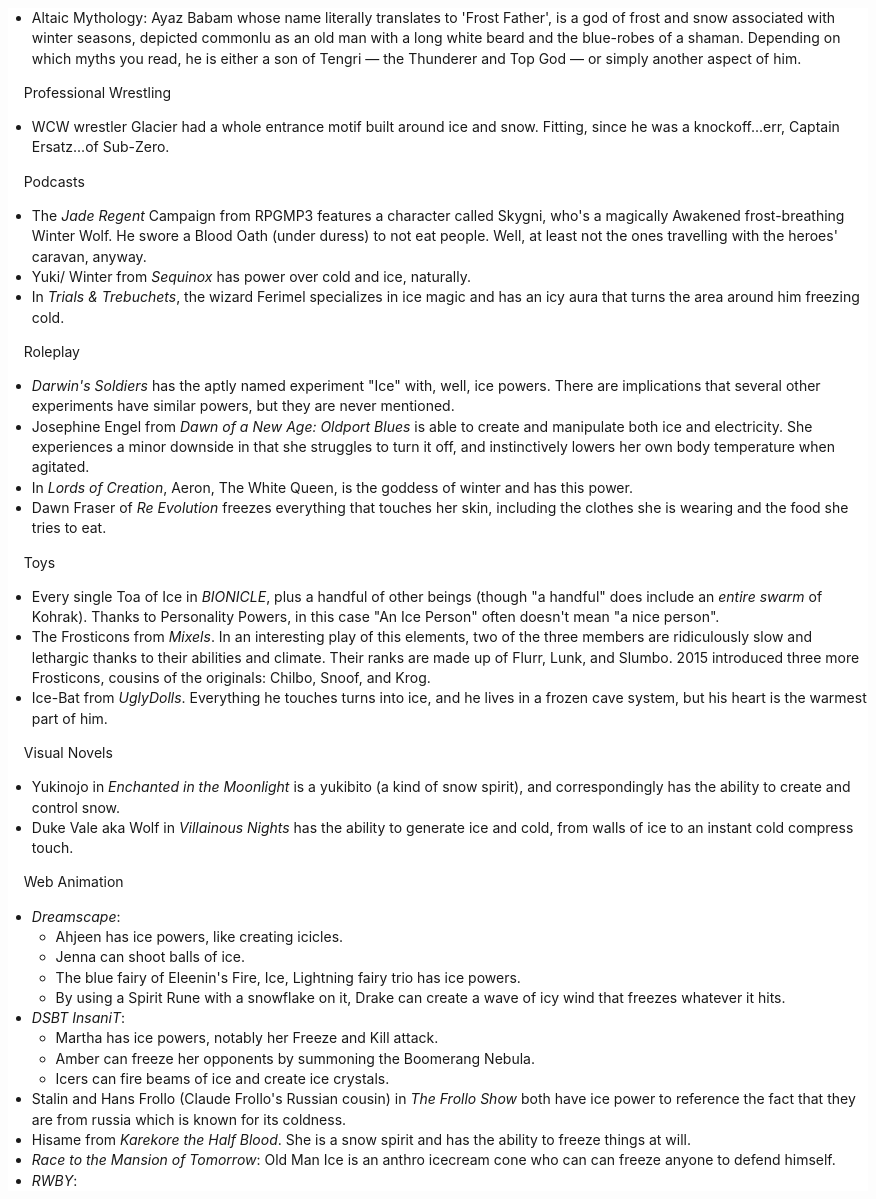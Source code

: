 -   Altaic Mythology: Ayaz Babam whose name literally translates to 'Frost Father', is a god of frost and snow associated with winter seasons, depicted commonlu as an old man with a long white beard and the blue-robes of a shaman. Depending on which myths you read, he is either a son of Tengri — the Thunderer and Top God — or simply another aspect of him.

    Professional Wrestling 

-   WCW wrestler Glacier had a whole entrance motif built around ice and snow. Fitting, since he was a knockoff...err, Captain Ersatz...of Sub-Zero.

    Podcasts 

-   The _Jade Regent_ Campaign from RPGMP3 features a character called Skygni, who's a magically Awakened frost\-breathing Winter Wolf. He swore a Blood Oath (under duress) to not eat people. Well, at least not the ones travelling with the heroes' caravan, anyway.
-   Yuki/ Winter from _Sequinox_ has power over cold and ice, naturally.
-   In _Trials & Trebuchets_, the wizard Ferimel specializes in ice magic and has an icy aura that turns the area around him freezing cold.

    Roleplay 

-   _Darwin's Soldiers_ has the aptly named experiment "Ice" with, well, ice powers. There are implications that several other experiments have similar powers, but they are never mentioned.
-   Josephine Engel from _Dawn of a New Age: Oldport Blues_ is able to create and manipulate both ice and electricity. She experiences a minor downside in that she struggles to turn it off, and instinctively lowers her own body temperature when agitated.
-   In _Lords of Creation_, Aeron, The White Queen, is the goddess of winter and has this power.
-   Dawn Fraser of _Re Evolution_ freezes everything that touches her skin, including the clothes she is wearing and the food she tries to eat.

    Toys 

-   Every single Toa of Ice in _BIONICLE_, plus a handful of other beings (though "a handful" does include an _entire swarm_ of Kohrak). Thanks to Personality Powers, in this case "An Ice Person" often doesn't mean "a nice person".
-   The Frosticons from _Mixels_. In an interesting play of this elements, two of the three members are ridiculously slow and lethargic thanks to their abilities and climate. Their ranks are made up of Flurr, Lunk, and Slumbo. 2015 introduced three more Frosticons, cousins of the originals: Chilbo, Snoof, and Krog.
-   Ice-Bat from _UglyDolls_. Everything he touches turns into ice, and he lives in a frozen cave system, but his heart is the warmest part of him.

    Visual Novels 

-   Yukinojo in _Enchanted in the Moonlight_ is a yukibito (a kind of snow spirit), and correspondingly has the ability to create and control snow.
-   Duke Vale aka Wolf in _Villainous Nights_ has the ability to generate ice and cold, from walls of ice to an instant cold compress touch.

    Web Animation 

-   _Dreamscape_:
    -   Ahjeen has ice powers, like creating icicles.
    -   Jenna can shoot balls of ice.
    -   The blue fairy of Eleenin's Fire, Ice, Lightning fairy trio has ice powers.
    -   By using a Spirit Rune with a snowflake on it, Drake can create a wave of icy wind that freezes whatever it hits.
-   _DSBT InsaniT_:
    -   Martha has ice powers, notably her Freeze and Kill attack.
    -   Amber can freeze her opponents by summoning the Boomerang Nebula.
    -   Icers can fire beams of ice and create ice crystals.
-   Stalin and Hans Frollo (Claude Frollo's Russian cousin) in _The Frollo Show_ both have ice power to reference the fact that they are from russia which is known for its coldness.
-   Hisame from _Karekore the Half Blood_. She is a snow spirit and has the ability to freeze things at will.
-   _Race to the Mansion of Tomorrow_: Old Man Ice is an anthro icecream cone who can can freeze anyone to defend himself.
-   _RWBY_: